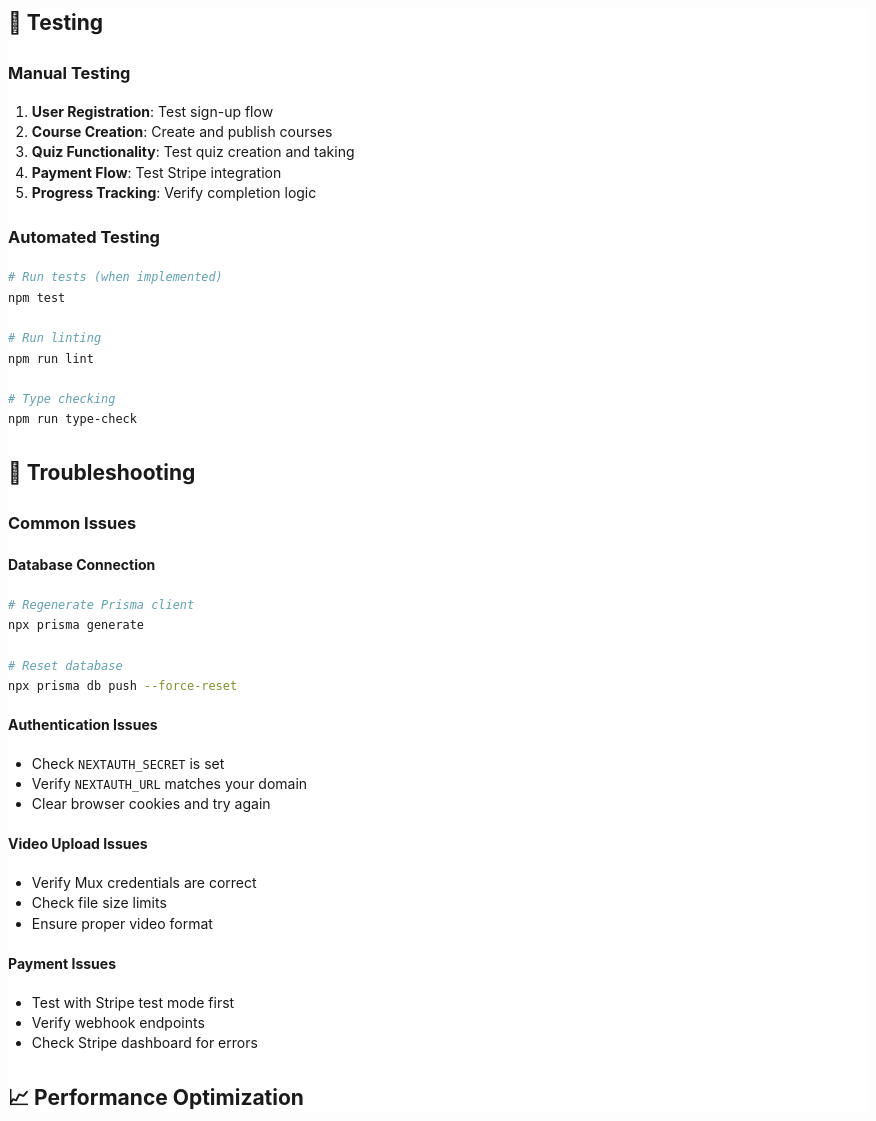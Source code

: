 ## 🧪 Testing

### Manual Testing
1. **User Registration**: Test sign-up flow
2. **Course Creation**: Create and publish courses
3. **Quiz Functionality**: Test quiz creation and taking
4. **Payment Flow**: Test Stripe integration
5. **Progress Tracking**: Verify completion logic

### Automated Testing
```bash
# Run tests (when implemented)
npm test

# Run linting
npm run lint

# Type checking
npm run type-check
```

## 🐛 Troubleshooting

### Common Issues

#### Database Connection
```bash
# Regenerate Prisma client
npx prisma generate

# Reset database
npx prisma db push --force-reset
```

#### Authentication Issues
- Check `NEXTAUTH_SECRET` is set
- Verify `NEXTAUTH_URL` matches your domain
- Clear browser cookies and try again

#### Video Upload Issues
- Verify Mux credentials are correct
- Check file size limits
- Ensure proper video format

#### Payment Issues
- Test with Stripe test mode first
- Verify webhook endpoints
- Check Stripe dashboard for errors

## 📈 Performance Optimization

